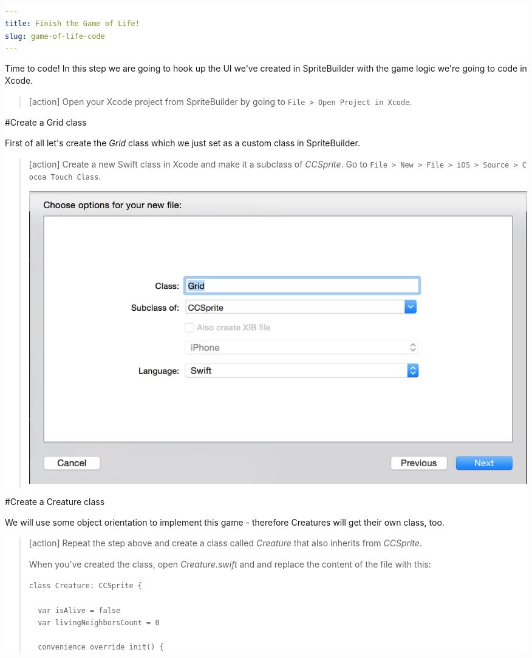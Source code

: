 ```yaml
---
title: Finish the Game of Life!
slug: game-of-life-code
---
```


Time to code! In this step we are going to hook up the UI we've created in SpriteBuilder with the game logic we're going to code in Xcode.

> [action]
> Open your Xcode project from SpriteBuilder by going to `File > Open Project in Xcode`.

#Create a Grid class

First of all let's create the *Grid* class which we just set as a custom class in SpriteBuilder.

> [action]
> Create a new Swift class in Xcode and make it a subclass of *CCSprite*.  Go to `File > New > File > iOS > Source > Cocoa Touch Class`.
>
> ![image](./GOL-Grid-CCSprite-Swift.png)

#Create a Creature class

We will use some object orientation to implement this game - therefore Creatures will get their own class, too.

> [action]
> Repeat the step above and create a class called *Creature* that also inherits from *CCSprite*.
>
>When you've created the class, open *Creature.swift* and and replace the content of the file with this:
>
>     class Creature: CCSprite {
>
>     	var isAlive = false
>     	var livingNeighborsCount = 0
>
>     	convenience override init() {
>